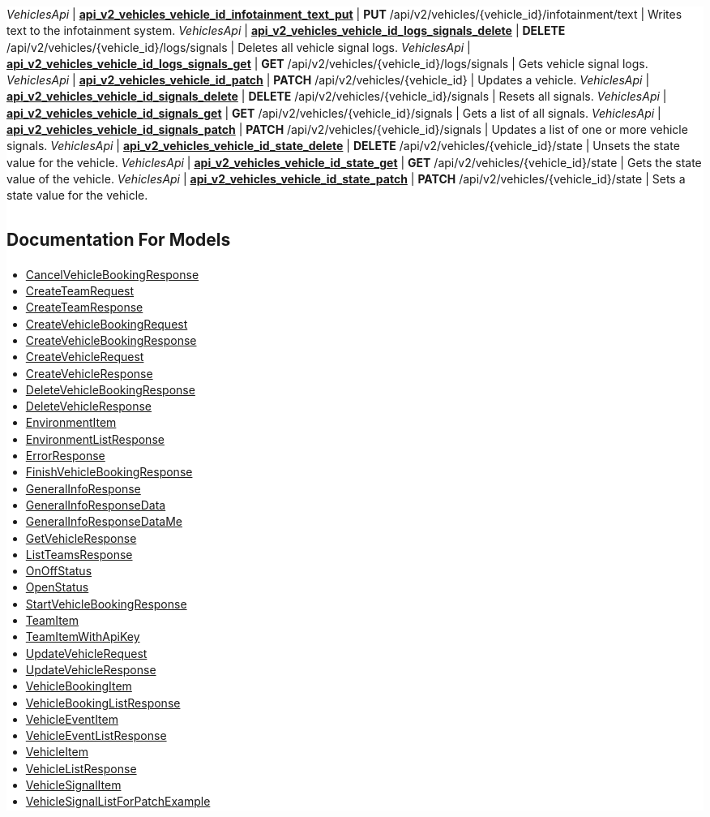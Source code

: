 *VehiclesApi* | [**api_v2_vehicles_vehicle_id_infotainment_text_put**](docs/VehiclesApi.md#api_v2_vehicles_vehicle_id_infotainment_text_put) | **PUT** /api/v2/vehicles/{vehicle_id}/infotainment/text | Writes text to the infotainment system.
*VehiclesApi* | [**api_v2_vehicles_vehicle_id_logs_signals_delete**](docs/VehiclesApi.md#api_v2_vehicles_vehicle_id_logs_signals_delete) | **DELETE** /api/v2/vehicles/{vehicle_id}/logs/signals | Deletes all vehicle signal logs.
*VehiclesApi* | [**api_v2_vehicles_vehicle_id_logs_signals_get**](docs/VehiclesApi.md#api_v2_vehicles_vehicle_id_logs_signals_get) | **GET** /api/v2/vehicles/{vehicle_id}/logs/signals | Gets vehicle signal logs.
*VehiclesApi* | [**api_v2_vehicles_vehicle_id_patch**](docs/VehiclesApi.md#api_v2_vehicles_vehicle_id_patch) | **PATCH** /api/v2/vehicles/{vehicle_id} | Updates a vehicle.
*VehiclesApi* | [**api_v2_vehicles_vehicle_id_signals_delete**](docs/VehiclesApi.md#api_v2_vehicles_vehicle_id_signals_delete) | **DELETE** /api/v2/vehicles/{vehicle_id}/signals | Resets all signals.
*VehiclesApi* | [**api_v2_vehicles_vehicle_id_signals_get**](docs/VehiclesApi.md#api_v2_vehicles_vehicle_id_signals_get) | **GET** /api/v2/vehicles/{vehicle_id}/signals | Gets a list of all signals.
*VehiclesApi* | [**api_v2_vehicles_vehicle_id_signals_patch**](docs/VehiclesApi.md#api_v2_vehicles_vehicle_id_signals_patch) | **PATCH** /api/v2/vehicles/{vehicle_id}/signals | Updates a list of one or more vehicle signals.
*VehiclesApi* | [**api_v2_vehicles_vehicle_id_state_delete**](docs/VehiclesApi.md#api_v2_vehicles_vehicle_id_state_delete) | **DELETE** /api/v2/vehicles/{vehicle_id}/state | Unsets the state value for the vehicle.
*VehiclesApi* | [**api_v2_vehicles_vehicle_id_state_get**](docs/VehiclesApi.md#api_v2_vehicles_vehicle_id_state_get) | **GET** /api/v2/vehicles/{vehicle_id}/state | Gets the state value of the vehicle.
*VehiclesApi* | [**api_v2_vehicles_vehicle_id_state_patch**](docs/VehiclesApi.md#api_v2_vehicles_vehicle_id_state_patch) | **PATCH** /api/v2/vehicles/{vehicle_id}/state | Sets a state value for the vehicle.


## Documentation For Models

 - [CancelVehicleBookingResponse](docs/CancelVehicleBookingResponse.md)
 - [CreateTeamRequest](docs/CreateTeamRequest.md)
 - [CreateTeamResponse](docs/CreateTeamResponse.md)
 - [CreateVehicleBookingRequest](docs/CreateVehicleBookingRequest.md)
 - [CreateVehicleBookingResponse](docs/CreateVehicleBookingResponse.md)
 - [CreateVehicleRequest](docs/CreateVehicleRequest.md)
 - [CreateVehicleResponse](docs/CreateVehicleResponse.md)
 - [DeleteVehicleBookingResponse](docs/DeleteVehicleBookingResponse.md)
 - [DeleteVehicleResponse](docs/DeleteVehicleResponse.md)
 - [EnvironmentItem](docs/EnvironmentItem.md)
 - [EnvironmentListResponse](docs/EnvironmentListResponse.md)
 - [ErrorResponse](docs/ErrorResponse.md)
 - [FinishVehicleBookingResponse](docs/FinishVehicleBookingResponse.md)
 - [GeneralInfoResponse](docs/GeneralInfoResponse.md)
 - [GeneralInfoResponseData](docs/GeneralInfoResponseData.md)
 - [GeneralInfoResponseDataMe](docs/GeneralInfoResponseDataMe.md)
 - [GetVehicleResponse](docs/GetVehicleResponse.md)
 - [ListTeamsResponse](docs/ListTeamsResponse.md)
 - [OnOffStatus](docs/OnOffStatus.md)
 - [OpenStatus](docs/OpenStatus.md)
 - [StartVehicleBookingResponse](docs/StartVehicleBookingResponse.md)
 - [TeamItem](docs/TeamItem.md)
 - [TeamItemWithApiKey](docs/TeamItemWithApiKey.md)
 - [UpdateVehicleRequest](docs/UpdateVehicleRequest.md)
 - [UpdateVehicleResponse](docs/UpdateVehicleResponse.md)
 - [VehicleBookingItem](docs/VehicleBookingItem.md)
 - [VehicleBookingListResponse](docs/VehicleBookingListResponse.md)
 - [VehicleEventItem](docs/VehicleEventItem.md)
 - [VehicleEventListResponse](docs/VehicleEventListResponse.md)
 - [VehicleItem](docs/VehicleItem.md)
 - [VehicleListResponse](docs/VehicleListResponse.md)
 - [VehicleSignalItem](docs/VehicleSignalItem.md)
 - [VehicleSignalListForPatchExample](docs/VehicleSignalListForPatchExample.md)